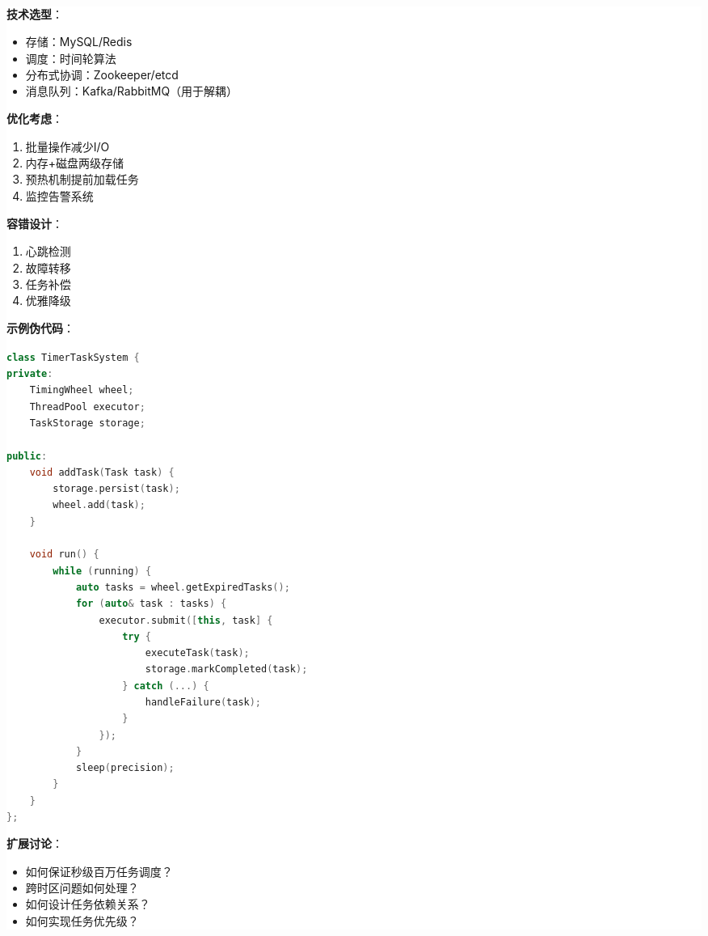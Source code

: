 **技术选型**：
- 存储：MySQL/Redis
- 调度：时间轮算法
- 分布式协调：Zookeeper/etcd
- 消息队列：Kafka/RabbitMQ（用于解耦）

**优化考虑**：
1. 批量操作减少I/O
2. 内存+磁盘两级存储
3. 预热机制提前加载任务
4. 监控告警系统

**容错设计**：
1. 心跳检测
2. 故障转移
3. 任务补偿
4. 优雅降级

**示例伪代码**：
```cpp
class TimerTaskSystem {
private:
    TimingWheel wheel;
    ThreadPool executor;
    TaskStorage storage;
    
public:
    void addTask(Task task) {
        storage.persist(task);
        wheel.add(task);
    }
    
    void run() {
        while (running) {
            auto tasks = wheel.getExpiredTasks();
            for (auto& task : tasks) {
                executor.submit([this, task] {
                    try {
                        executeTask(task);
                        storage.markCompleted(task);
                    } catch (...) {
                        handleFailure(task);
                    }
                });
            }
            sleep(precision);
        }
    }
};
```

**扩展讨论**：
- 如何保证秒级百万任务调度？
- 跨时区问题如何处理？
- 如何设计任务依赖关系？
- 如何实现任务优先级？